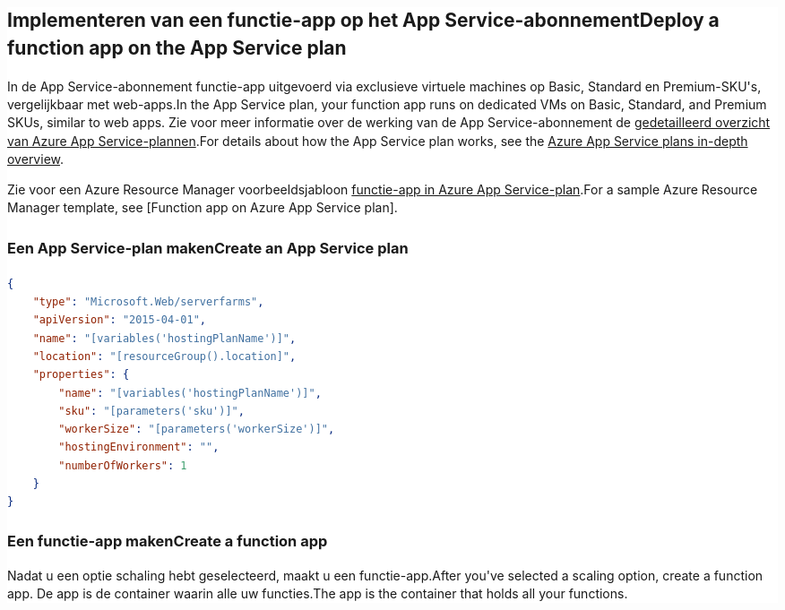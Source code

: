 <a name="app-service-plan"></a> 

## <a name="deploy-a-function-app-on-the-app-service-plan"></a><span data-ttu-id="4bdfb-142">Implementeren van een functie-app op het App Service-abonnement</span><span class="sxs-lookup"><span data-stu-id="4bdfb-142">Deploy a function app on the App Service plan</span></span>

<span data-ttu-id="4bdfb-143">In de App Service-abonnement functie-app uitgevoerd via exclusieve virtuele machines op Basic, Standard en Premium-SKU's, vergelijkbaar met web-apps.</span><span class="sxs-lookup"><span data-stu-id="4bdfb-143">In the App Service plan, your function app runs on dedicated VMs on Basic, Standard, and Premium SKUs, similar to web apps.</span></span> <span data-ttu-id="4bdfb-144">Zie voor meer informatie over de werking van de App Service-abonnement de [gedetailleerd overzicht van Azure App Service-plannen](../app-service/azure-web-sites-web-hosting-plans-in-depth-overview.md).</span><span class="sxs-lookup"><span data-stu-id="4bdfb-144">For details about how the App Service plan works, see the [Azure App Service plans in-depth overview](../app-service/azure-web-sites-web-hosting-plans-in-depth-overview.md).</span></span> 

<span data-ttu-id="4bdfb-145">Zie voor een Azure Resource Manager voorbeeldsjabloon [functie-app in Azure App Service-plan].</span><span class="sxs-lookup"><span data-stu-id="4bdfb-145">For a sample Azure Resource Manager template, see [Function app on Azure App Service plan].</span></span>

### <a name="create-an-app-service-plan"></a><span data-ttu-id="4bdfb-146">Een App Service-plan maken</span><span class="sxs-lookup"><span data-stu-id="4bdfb-146">Create an App Service plan</span></span>

```json
{
    "type": "Microsoft.Web/serverfarms",
    "apiVersion": "2015-04-01",
    "name": "[variables('hostingPlanName')]",
    "location": "[resourceGroup().location]",
    "properties": {
        "name": "[variables('hostingPlanName')]",
        "sku": "[parameters('sku')]",
        "workerSize": "[parameters('workerSize')]",
        "hostingEnvironment": "",
        "numberOfWorkers": 1
    }
}
```

### <a name="create-a-function-app"></a><span data-ttu-id="4bdfb-147">Een functie-app maken</span><span class="sxs-lookup"><span data-stu-id="4bdfb-147">Create a function app</span></span> 

<span data-ttu-id="4bdfb-148">Nadat u een optie schaling hebt geselecteerd, maakt u een functie-app.</span><span class="sxs-lookup"><span data-stu-id="4bdfb-148">After you've selected a scaling option, create a function app.</span></span> <span data-ttu-id="4bdfb-149">De app is de container waarin alle uw functies.</span><span class="sxs-lookup"><span data-stu-id="4bdfb-149">The app is the container that holds all your functions.</span></span>


[functie-app van verbruik plan]: https://github.com/Azure/azure-quickstart-templates/blob/master/101-function-app-create-dynamic/azuredeploy.json
[functie-app in Azure App Service-plan]: https://github.com/Azure/azure-quickstart-templates/blob/master/101-function-app-create-dedicated/azuredeploy.json